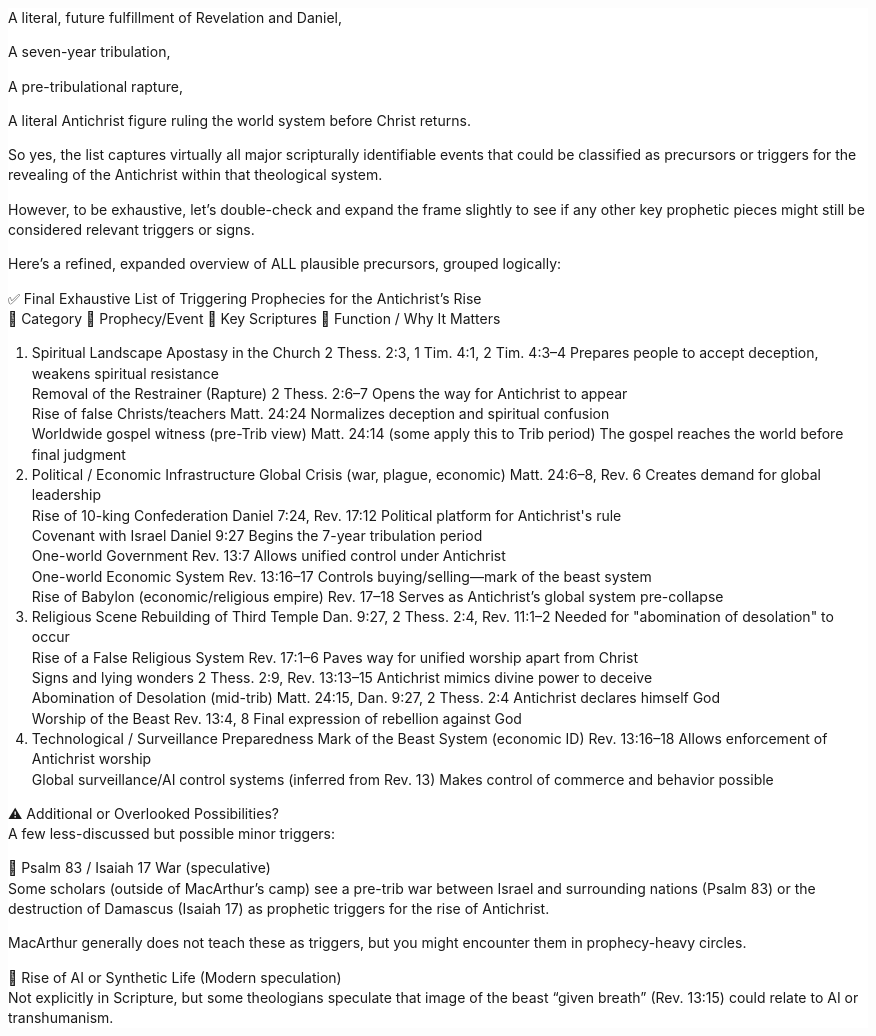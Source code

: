A literal, future fulfillment of Revelation and Daniel,   
   
A seven-year tribulation,   
   
A pre-tribulational rapture,   
   
A literal Antichrist figure ruling the world system before Christ returns.   
   
So yes, the list captures virtually all major scripturally identifiable events that could be classified as precursors or triggers for the revealing of the Antichrist within that theological system.   
   
However, to be exhaustive, let’s double-check and expand the frame slightly to see if any other key prophetic pieces might still be considered relevant triggers or signs.   
   
Here’s a refined, expanded overview of ALL plausible precursors, grouped logically:   
   
✅ Final Exhaustive List of Triggering Prophecies for the Antichrist’s Rise   
🔢 Category	📜 Prophecy/Event	📖 Key Scriptures	🧠 Function / Why It Matters   
1. Spiritual Landscape	Apostasy in the Church	2 Thess. 2:3, 1 Tim. 4:1, 2 Tim. 4:3–4	Prepares people to accept deception, weakens spiritual resistance   
Removal of the Restrainer (Rapture)	2 Thess. 2:6–7	Opens the way for Antichrist to appear   
Rise of false Christs/teachers	Matt. 24:24	Normalizes deception and spiritual confusion   
Worldwide gospel witness (pre-Trib view)	Matt. 24:14 (some apply this to Trib period)	The gospel reaches the world before final judgment   
2. Political / Economic Infrastructure	Global Crisis (war, plague, economic)	Matt. 24:6–8, Rev. 6	Creates demand for global leadership   
Rise of 10-king Confederation	Daniel 7:24, Rev. 17:12	Political platform for Antichrist's rule   
Covenant with Israel	Daniel 9:27	Begins the 7-year tribulation period   
One-world Government	Rev. 13:7	Allows unified control under Antichrist   
One-world Economic System	Rev. 13:16–17	Controls buying/selling—mark of the beast system   
Rise of Babylon (economic/religious empire)	Rev. 17–18	Serves as Antichrist’s global system pre-collapse   
3. Religious Scene	Rebuilding of Third Temple	Dan. 9:27, 2 Thess. 2:4, Rev. 11:1–2	Needed for "abomination of desolation" to occur   
Rise of a False Religious System	Rev. 17:1–6	Paves way for unified worship apart from Christ   
Signs and lying wonders	2 Thess. 2:9, Rev. 13:13–15	Antichrist mimics divine power to deceive   
Abomination of Desolation (mid-trib)	Matt. 24:15, Dan. 9:27, 2 Thess. 2:4	Antichrist declares himself God   
Worship of the Beast	Rev. 13:4, 8	Final expression of rebellion against God   
4. Technological / Surveillance Preparedness	Mark of the Beast System (economic ID)	Rev. 13:16–18	Allows enforcement of Antichrist worship   
Global surveillance/AI control systems	(inferred from Rev. 13)	Makes control of commerce and behavior possible   
   
⚠️ Additional or Overlooked Possibilities?   
A few less-discussed but possible minor triggers:   
   
📌 Psalm 83 / Isaiah 17 War (speculative)   
Some scholars (outside of MacArthur’s camp) see a pre-trib war between Israel and surrounding nations (Psalm 83) or the destruction of Damascus (Isaiah 17) as prophetic triggers for the rise of Antichrist.   
   
MacArthur generally does not teach these as triggers, but you might encounter them in prophecy-heavy circles.   
   
📌 Rise of AI or Synthetic Life (Modern speculation)   
Not explicitly in Scripture, but some theologians speculate that image of the beast “given breath” (Rev. 13:15) could relate to AI or transhumanism.   
   